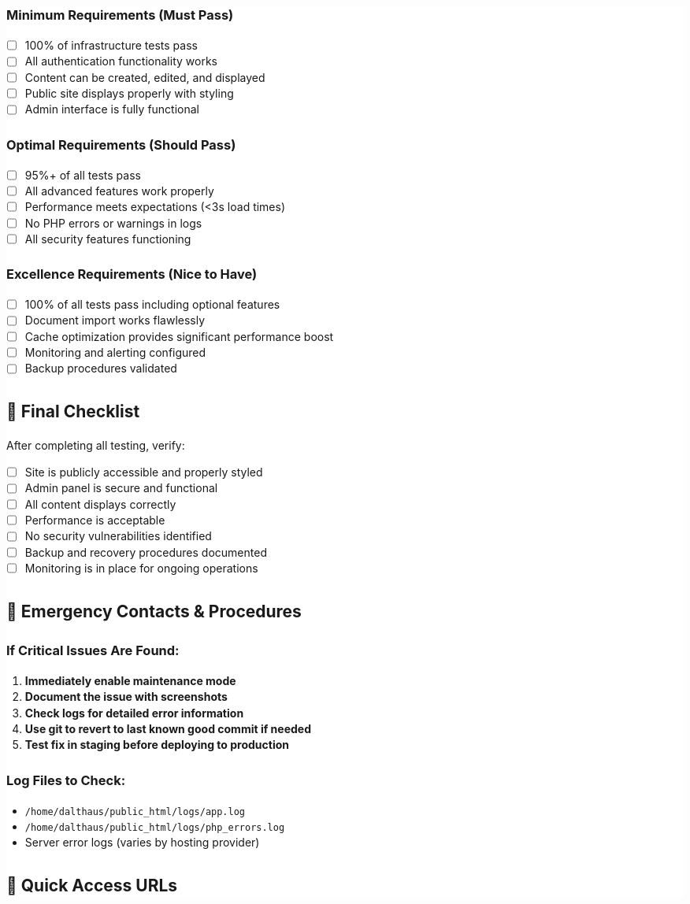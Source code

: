 ### Minimum Requirements (Must Pass)
- [ ] 100% of infrastructure tests pass
- [ ] All authentication functionality works
- [ ] Content can be created, edited, and displayed
- [ ] Public site displays properly with styling
- [ ] Admin interface is fully functional

### Optimal Requirements (Should Pass)
- [ ] 95%+ of all tests pass
- [ ] All advanced features work properly
- [ ] Performance meets expectations (<3s load times)
- [ ] No PHP errors or warnings in logs
- [ ] All security features functioning

### Excellence Requirements (Nice to Have)
- [ ] 100% of all tests pass including optional features
- [ ] Document import works flawlessly
- [ ] Cache optimization provides significant performance boost
- [ ] Monitoring and alerting configured
- [ ] Backup procedures validated

## 📝 Final Checklist

After completing all testing, verify:

- [ ] Site is publicly accessible and properly styled
- [ ] Admin panel is secure and functional
- [ ] All content displays correctly
- [ ] Performance is acceptable
- [ ] No security vulnerabilities identified
- [ ] Backup and recovery procedures documented
- [ ] Monitoring is in place for ongoing operations

## 🚨 Emergency Contacts & Procedures

### If Critical Issues Are Found:
1. **Immediately enable maintenance mode**
2. **Document the issue with screenshots**
3. **Check logs for detailed error information**
4. **Use git to revert to last known good commit if needed**
5. **Test fix in staging before deploying to production**

### Log Files to Check:
- `/home/dalthaus/public_html/logs/app.log`
- `/home/dalthaus/public_html/logs/php_errors.log`
- Server error logs (varies by hosting provider)

## 🔗 Quick Access URLs
